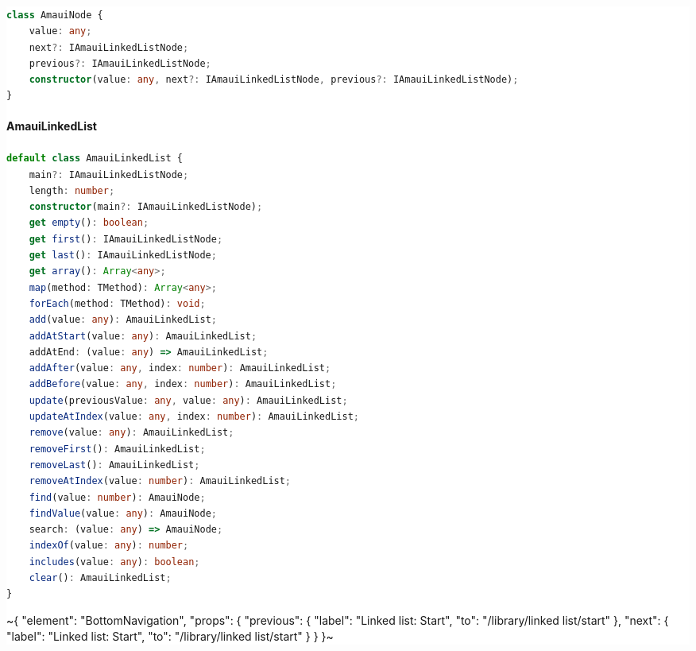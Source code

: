 ```ts
class AmauiNode {
    value: any;
    next?: IAmauiLinkedListNode;
    previous?: IAmauiLinkedListNode;
    constructor(value: any, next?: IAmauiLinkedListNode, previous?: IAmauiLinkedListNode);
}
```

#### AmauiLinkedList

```ts
default class AmauiLinkedList {
    main?: IAmauiLinkedListNode;
    length: number;
    constructor(main?: IAmauiLinkedListNode);
    get empty(): boolean;
    get first(): IAmauiLinkedListNode;
    get last(): IAmauiLinkedListNode;
    get array(): Array<any>;
    map(method: TMethod): Array<any>;
    forEach(method: TMethod): void;
    add(value: any): AmauiLinkedList;
    addAtStart(value: any): AmauiLinkedList;
    addAtEnd: (value: any) => AmauiLinkedList;
    addAfter(value: any, index: number): AmauiLinkedList;
    addBefore(value: any, index: number): AmauiLinkedList;
    update(previousValue: any, value: any): AmauiLinkedList;
    updateAtIndex(value: any, index: number): AmauiLinkedList;
    remove(value: any): AmauiLinkedList;
    removeFirst(): AmauiLinkedList;
    removeLast(): AmauiLinkedList;
    removeAtIndex(value: number): AmauiLinkedList;
    find(value: number): AmauiNode;
    findValue(value: any): AmauiNode;
    search: (value: any) => AmauiNode;
    indexOf(value: any): number;
    includes(value: any): boolean;
    clear(): AmauiLinkedList;
}
```


~{
  "element": "BottomNavigation",
  "props": {
    "previous": {
      "label": "Linked list: Start",
      "to": "/library/linked list/start"
    },
    "next": {
      "label": "Linked list: Start",
      "to": "/library/linked list/start"
    }
  }
}~

